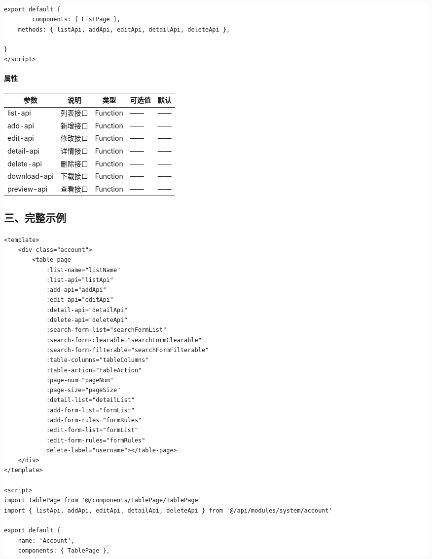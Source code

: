 ```vue
export default {
		components: { ListPage },
    methods: { listApi, addApi, editApi, detailApi, deleteApi },
  
}
</script>
```



#### 属性

| 参数         | 说明     | 类型     | 可选值 | 默认 |
| ------------ | -------- | -------- | ------ | ---- |
| list-api     | 列表接口 | Function | ——     | ——   |
| add-api      | 新增接口 | Function | ——     | ——   |
| edit-api     | 修改接口 | Function | ——     | ——   |
| detail-api   | 详情接口 | Function | ——     | ——   |
| delete-api   | 删除接口 | Function | ——     | ——   |
| download-api | 下载接口 | Function | ——     | ——   |
| preview-api  | 查看接口 | Function | ——     | ——   |





## 三、完整示例

```vue
<template>
    <div class="account">
        <table-page
            :list-name="listName"
            :list-api="listApi"
            :add-api="addApi"
            :edit-api="editApi"
            :detail-api="detailApi"
            :delete-api="deleteApi"
            :search-form-list="searchFormList"
            :search-form-clearable="searchFormClearable"
            :search-form-filterable="searchFormFilterable"
			:table-columns="tableColumns"
            :table-action="tableAction"
			:page-num="pageNum"
			:page-size="pageSize"
            :detail-list="detailList"
            :add-form-list="formList"
            :add-form-rules="formRules"
            :edit-form-list="formList"
            :edit-form-rules="formRules"
            delete-label="username"></table-page>
    </div>
</template>

<script>
import TablePage from '@/components/TablePage/TablePage'
import { listApi, addApi, editApi, detailApi, deleteApi } from '@/api/modules/system/account'

export default {
    name: 'Account',
	components: { TablePage },
```